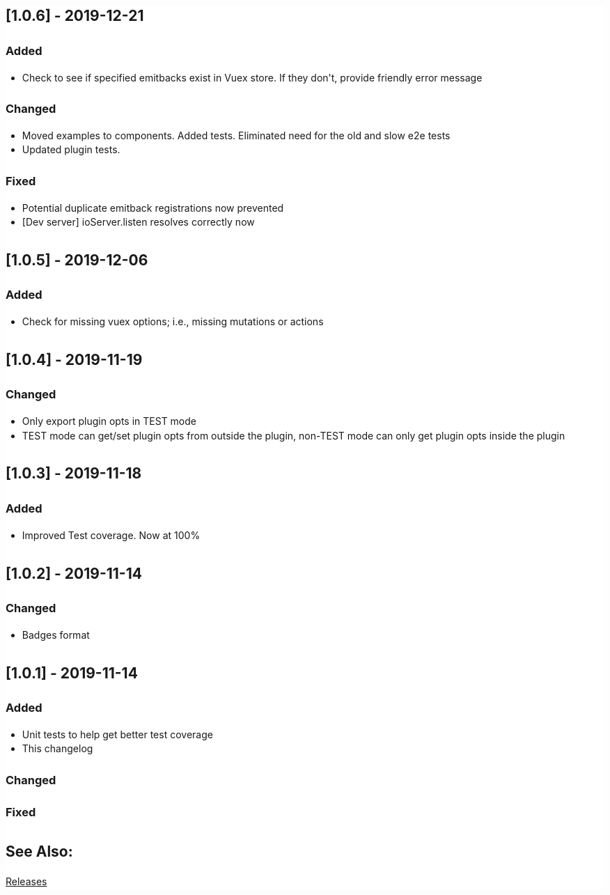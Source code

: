 ## [1.0.6] - 2019-12-21

### Added
- Check to see if specified emitbacks exist in Vuex store. If they don't, provide friendly error message

### Changed
- Moved examples to components. Added tests. Eliminated need for the old and slow e2e tests
- Updated plugin tests.

### Fixed

- Potential duplicate emitback registrations now prevented
- [Dev server] ioServer.listen resolves correctly now

## [1.0.5] - 2019-12-06

### Added

- Check for missing vuex options; i.e., missing mutations or actions

## [1.0.4] - 2019-11-19

### Changed

- Only export plugin opts in TEST mode
- TEST mode can get/set plugin opts from outside the plugin, non-TEST mode can only get plugin opts inside the plugin

## [1.0.3] - 2019-11-18

### Added

- Improved Test coverage. Now at 100%

## [1.0.2] - 2019-11-14

### Changed

- Badges format

## [1.0.1] - 2019-11-14
   
### Added

- Unit tests to help get better test coverage
- This changelog

### Changed
   
### Fixed


## See Also:

[Releases](https://github.com/richardeschloss/nuxt-socket-io/releases) 
